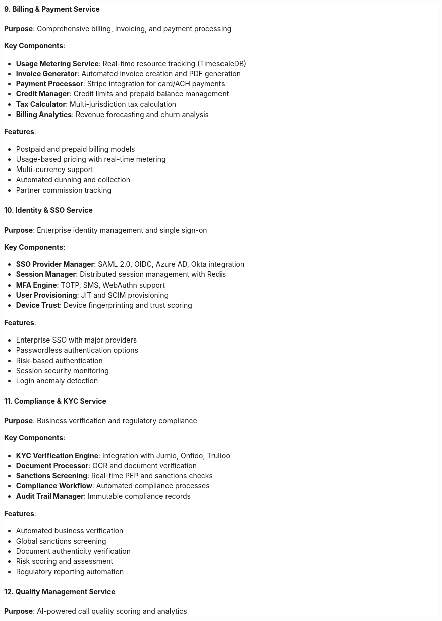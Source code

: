 #### 9. Billing & Payment Service
**Purpose**: Comprehensive billing, invoicing, and payment processing

**Key Components**:
- **Usage Metering Service**: Real-time resource tracking (TimescaleDB)
- **Invoice Generator**: Automated invoice creation and PDF generation
- **Payment Processor**: Stripe integration for card/ACH payments
- **Credit Manager**: Credit limits and prepaid balance management
- **Tax Calculator**: Multi-jurisdiction tax calculation
- **Billing Analytics**: Revenue forecasting and churn analysis

**Features**:
- Postpaid and prepaid billing models
- Usage-based pricing with real-time metering
- Multi-currency support
- Automated dunning and collection
- Partner commission tracking

#### 10. Identity & SSO Service
**Purpose**: Enterprise identity management and single sign-on

**Key Components**:
- **SSO Provider Manager**: SAML 2.0, OIDC, Azure AD, Okta integration
- **Session Manager**: Distributed session management with Redis
- **MFA Engine**: TOTP, SMS, WebAuthn support
- **User Provisioning**: JIT and SCIM provisioning
- **Device Trust**: Device fingerprinting and trust scoring

**Features**:
- Enterprise SSO with major providers
- Passwordless authentication options
- Risk-based authentication
- Session security monitoring
- Login anomaly detection

#### 11. Compliance & KYC Service
**Purpose**: Business verification and regulatory compliance

**Key Components**:
- **KYC Verification Engine**: Integration with Jumio, Onfido, Trulioo
- **Document Processor**: OCR and document verification
- **Sanctions Screening**: Real-time PEP and sanctions checks
- **Compliance Workflow**: Automated compliance processes
- **Audit Trail Manager**: Immutable compliance records

**Features**:
- Automated business verification
- Global sanctions screening
- Document authenticity verification
- Risk scoring and assessment
- Regulatory reporting automation

#### 12. Quality Management Service
**Purpose**: AI-powered call quality scoring and analytics
